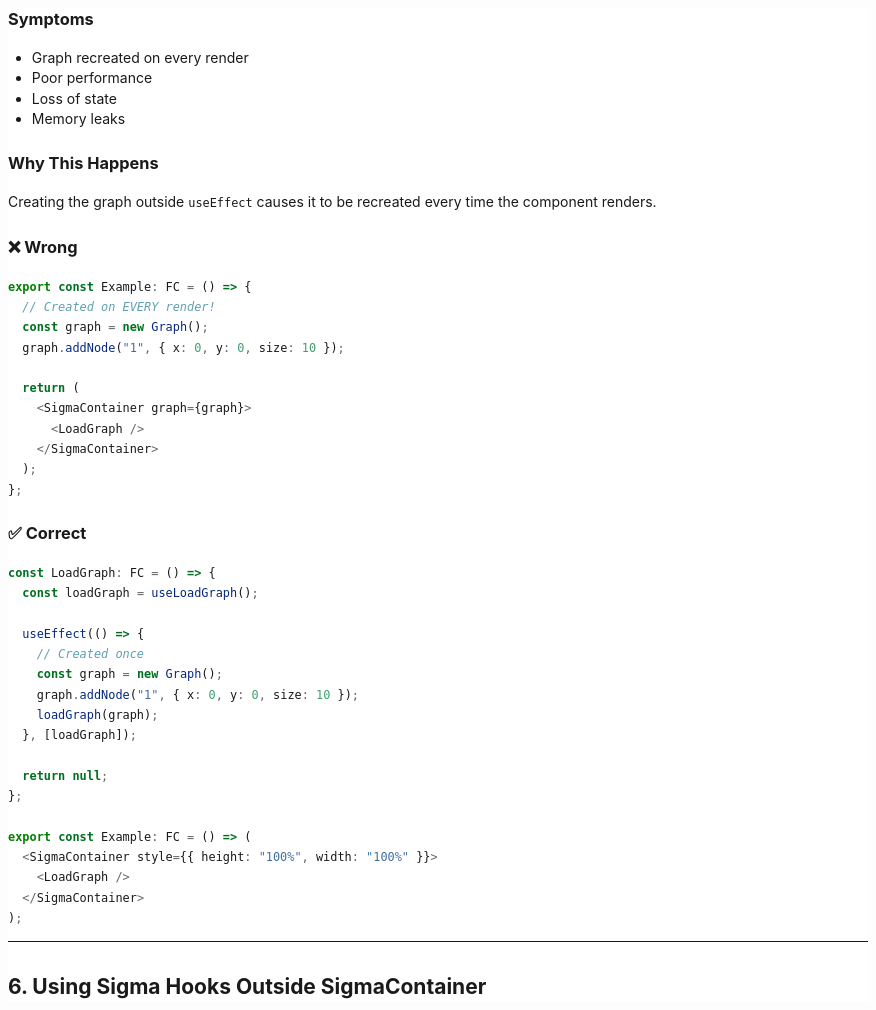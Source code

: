 ### Symptoms
- Graph recreated on every render
- Poor performance
- Loss of state
- Memory leaks

### Why This Happens
Creating the graph outside `useEffect` causes it to be recreated every time the component renders.

### ❌ Wrong

```typescript
export const Example: FC = () => {
  // Created on EVERY render!
  const graph = new Graph();
  graph.addNode("1", { x: 0, y: 0, size: 10 });

  return (
    <SigmaContainer graph={graph}>
      <LoadGraph />
    </SigmaContainer>
  );
};
```

### ✅ Correct

```typescript
const LoadGraph: FC = () => {
  const loadGraph = useLoadGraph();

  useEffect(() => {
    // Created once
    const graph = new Graph();
    graph.addNode("1", { x: 0, y: 0, size: 10 });
    loadGraph(graph);
  }, [loadGraph]);

  return null;
};

export const Example: FC = () => (
  <SigmaContainer style={{ height: "100%", width: "100%" }}>
    <LoadGraph />
  </SigmaContainer>
);
```

---

## 6. Using Sigma Hooks Outside SigmaContainer
